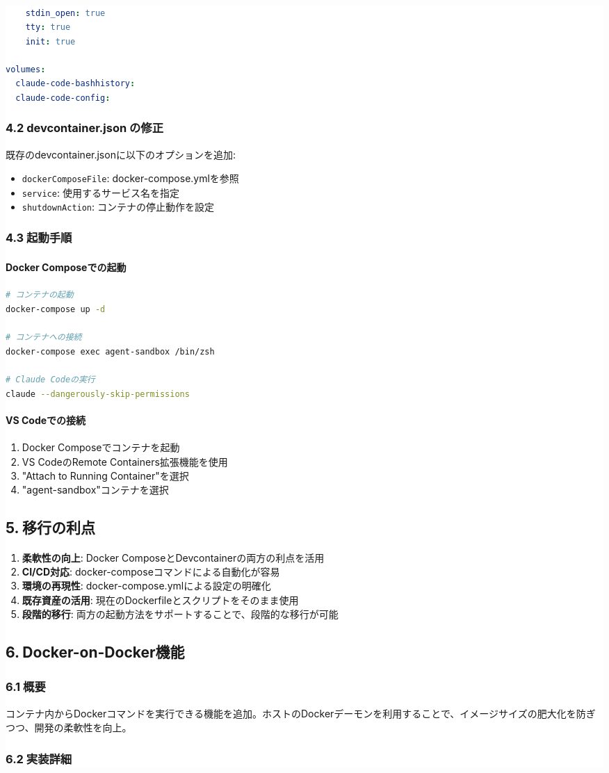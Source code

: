 ```yaml
    stdin_open: true
    tty: true
    init: true

volumes:
  claude-code-bashhistory:
  claude-code-config:
```

### 4.2 devcontainer.json の修正

既存のdevcontainer.jsonに以下のオプションを追加:
- `dockerComposeFile`: docker-compose.ymlを参照
- `service`: 使用するサービス名を指定
- `shutdownAction`: コンテナの停止動作を設定

### 4.3 起動手順

#### Docker Composeでの起動
```bash
# コンテナの起動
docker-compose up -d

# コンテナへの接続
docker-compose exec agent-sandbox /bin/zsh

# Claude Codeの実行
claude --dangerously-skip-permissions
```

#### VS Codeでの接続
1. Docker Composeでコンテナを起動
2. VS CodeのRemote Containers拡張機能を使用
3. "Attach to Running Container"を選択
4. "agent-sandbox"コンテナを選択

## 5. 移行の利点

1. **柔軟性の向上**: Docker ComposeとDevcontainerの両方の利点を活用
2. **CI/CD対応**: docker-composeコマンドによる自動化が容易
3. **環境の再現性**: docker-compose.ymlによる設定の明確化
4. **既存資産の活用**: 現在のDockerfileとスクリプトをそのまま使用
5. **段階的移行**: 両方の起動方法をサポートすることで、段階的な移行が可能

## 6. Docker-on-Docker機能

### 6.1 概要

コンテナ内からDockerコマンドを実行できる機能を追加。ホストのDockerデーモンを利用することで、イメージサイズの肥大化を防ぎつつ、開発の柔軟性を向上。

### 6.2 実装詳細
